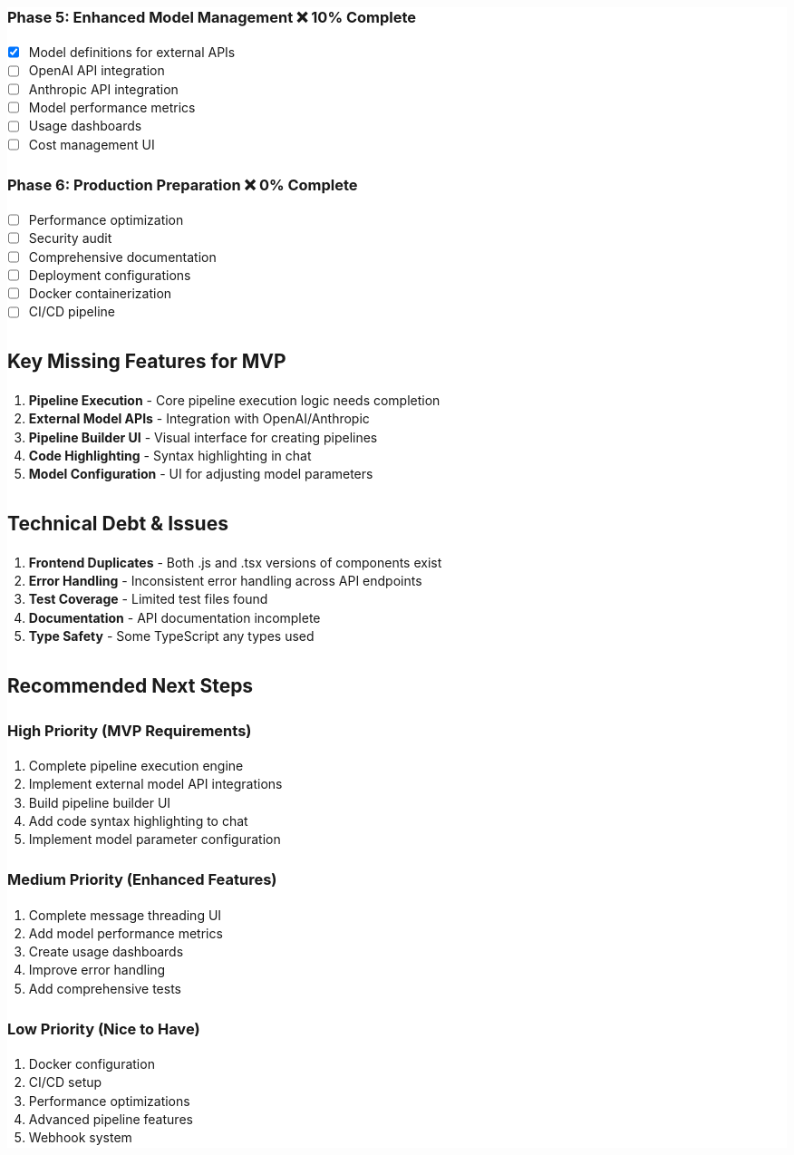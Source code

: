### Phase 5: Enhanced Model Management ❌ 10% Complete
- [x] Model definitions for external APIs
- [ ] OpenAI API integration
- [ ] Anthropic API integration
- [ ] Model performance metrics
- [ ] Usage dashboards
- [ ] Cost management UI

### Phase 6: Production Preparation ❌ 0% Complete
- [ ] Performance optimization
- [ ] Security audit
- [ ] Comprehensive documentation
- [ ] Deployment configurations
- [ ] Docker containerization
- [ ] CI/CD pipeline

## Key Missing Features for MVP

1. **Pipeline Execution** - Core pipeline execution logic needs completion
2. **External Model APIs** - Integration with OpenAI/Anthropic
3. **Pipeline Builder UI** - Visual interface for creating pipelines
4. **Code Highlighting** - Syntax highlighting in chat
5. **Model Configuration** - UI for adjusting model parameters

## Technical Debt & Issues

1. **Frontend Duplicates** - Both .js and .tsx versions of components exist
2. **Error Handling** - Inconsistent error handling across API endpoints
3. **Test Coverage** - Limited test files found
4. **Documentation** - API documentation incomplete
5. **Type Safety** - Some TypeScript any types used

## Recommended Next Steps

### High Priority (MVP Requirements)
1. Complete pipeline execution engine
2. Implement external model API integrations
3. Build pipeline builder UI
4. Add code syntax highlighting to chat
5. Implement model parameter configuration

### Medium Priority (Enhanced Features)
1. Complete message threading UI
2. Add model performance metrics
3. Create usage dashboards
4. Improve error handling
5. Add comprehensive tests

### Low Priority (Nice to Have)
1. Docker configuration
2. CI/CD setup
3. Performance optimizations
4. Advanced pipeline features
5. Webhook system
